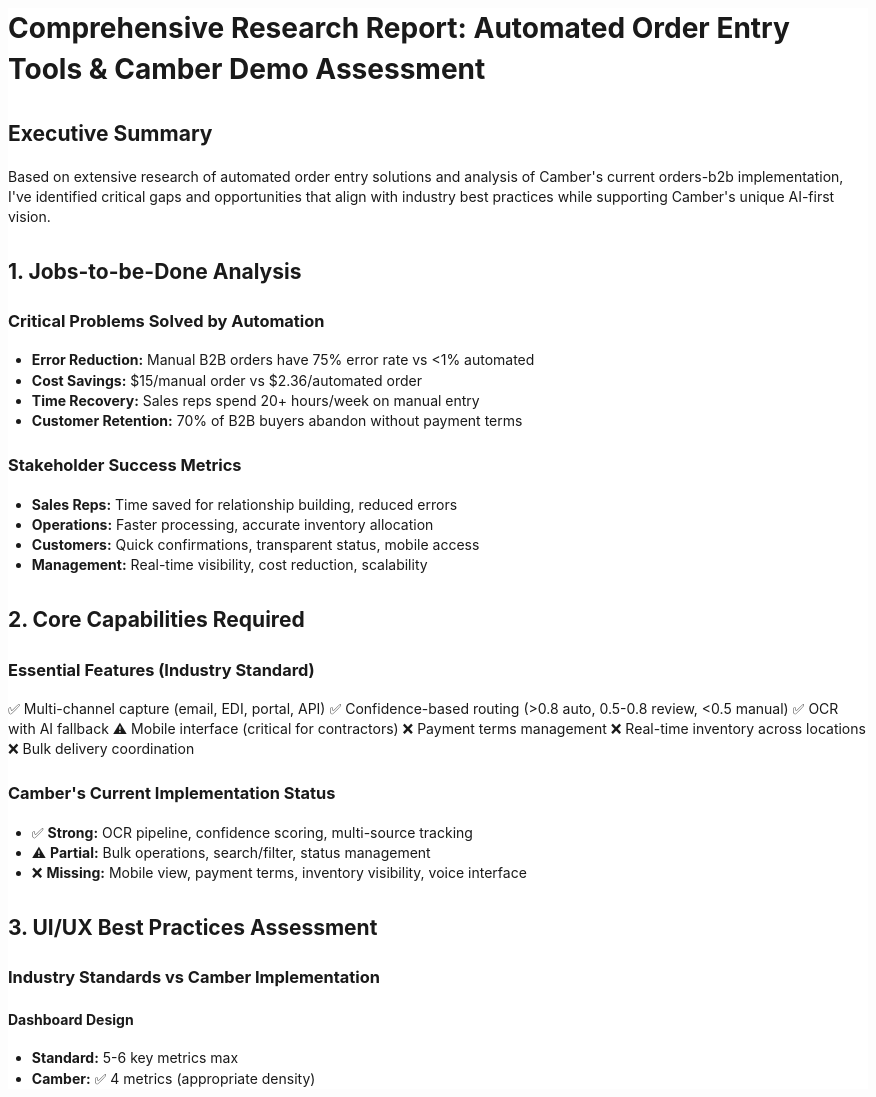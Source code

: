 # Comprehensive Research Report: Automated Order Entry Tools & Camber Demo Assessment

## Executive Summary

Based on extensive research of automated order entry solutions and analysis of Camber's current orders-b2b implementation, I've identified critical gaps and opportunities that align with industry best practices while supporting Camber's unique AI-first vision.

## 1. Jobs-to-be-Done Analysis

### Critical Problems Solved by Automation

- **Error Reduction:** Manual B2B orders have 75% error rate vs <1% automated
- **Cost Savings:** $15/manual order vs $2.36/automated order
- **Time Recovery:** Sales reps spend 20+ hours/week on manual entry
- **Customer Retention:** 70% of B2B buyers abandon without payment terms

### Stakeholder Success Metrics

- **Sales Reps:** Time saved for relationship building, reduced errors
- **Operations:** Faster processing, accurate inventory allocation
- **Customers:** Quick confirmations, transparent status, mobile access
- **Management:** Real-time visibility, cost reduction, scalability

## 2. Core Capabilities Required

### Essential Features (Industry Standard)

✅ Multi-channel capture (email, EDI, portal, API)
✅ Confidence-based routing (>0.8 auto, 0.5-0.8 review, <0.5 manual)
✅ OCR with AI fallback
⚠️ Mobile interface (critical for contractors)
❌ Payment terms management
❌ Real-time inventory across locations
❌ Bulk delivery coordination

### Camber's Current Implementation Status

- ✅ **Strong:** OCR pipeline, confidence scoring, multi-source tracking
- ⚠️ **Partial:** Bulk operations, search/filter, status management
- ❌ **Missing:** Mobile view, payment terms, inventory visibility, voice interface

## 3. UI/UX Best Practices Assessment

### Industry Standards vs Camber Implementation

#### Dashboard Design
- **Standard:** 5-6 key metrics max
- **Camber:** ✅ 4 metrics (appropriate density)
